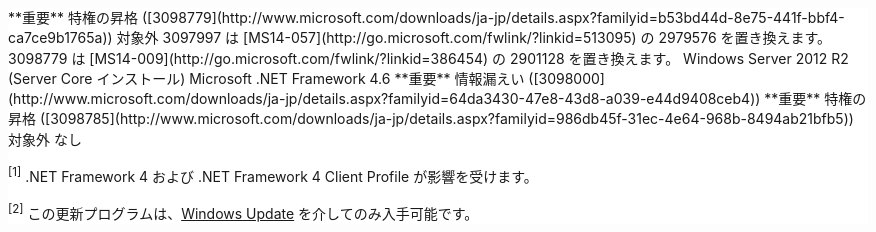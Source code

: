 </td>
<td style="border:1px solid black;">
**重要**  
特権の昇格  
([3098779](http://www.microsoft.com/downloads/ja-jp/details.aspx?familyid=b53bd44d-8e75-441f-bbf4-ca7ce9b1765a))

</td>
<td style="border:1px solid black;">
対象外

</td>
<td style="border:1px solid black;">
3097997 は [MS14-057](http://go.microsoft.com/fwlink/?linkid=513095) の 2979576 を置き換えます。  
3098779 は [MS14-009](http://go.microsoft.com/fwlink/?linkid=386454) の 2901128 を置き換えます。

</td>
</tr>
<tr>
<td style="border:1px solid black;">
Windows Server 2012 R2 (Server Core インストール)

</td>
<td style="border:1px solid black;">
Microsoft .NET Framework 4.6

</td>
<td style="border:1px solid black;">
**重要**  
情報漏えい  
([3098000](http://www.microsoft.com/downloads/ja-jp/details.aspx?familyid=64da3430-47e8-43d8-a039-e44d9408ceb4))

</td>
<td style="border:1px solid black;">
**重要**  
特権の昇格  
([3098785](http://www.microsoft.com/downloads/ja-jp/details.aspx?familyid=986db45f-31ec-4e64-968b-8494ab21bfb5))

</td>
<td style="border:1px solid black;">
対象外

</td>
<td style="border:1px solid black;">
なし

</td>
</tr>
</table>
<p> </p>
<sup>[1]</sup> .NET Framework 4 および .NET Framework 4 Client Profile が影響を受けます。

<sup>[2]</sup> この更新プログラムは、[Windows Update](http://go.microsoft.com/fwlink/?linkid=21130) を介してのみ入手可能です。
